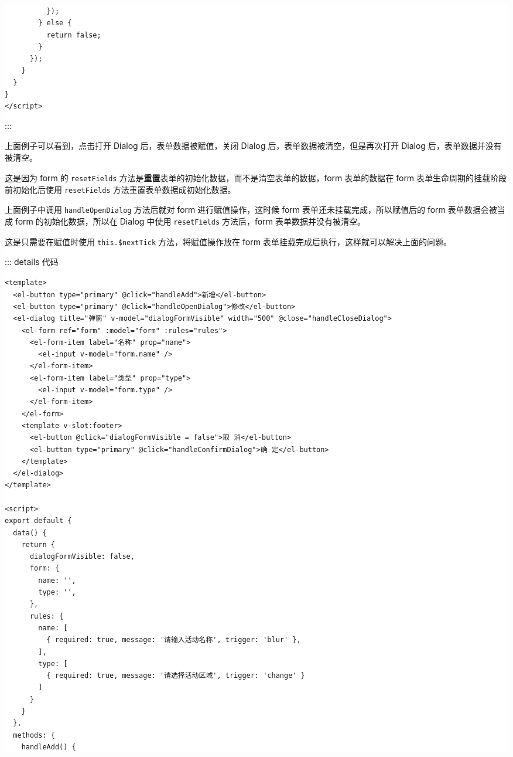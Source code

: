 ```vue
          });
        } else {
          return false;
        }
      });
    }
  }
}
</script>
```
:::

上面例子可以看到，点击打开 Dialog 后，表单数据被赋值，关闭 Dialog 后，表单数据被清空，但是再次打开 Dialog 后，表单数据并没有被清空。

这是因为 form 的 `resetFields` 方法是**重置**表单的初始化数据，而不是清空表单的数据，form 表单的数据在 form 表单生命周期的挂载阶段前初始化后使用 `resetFields` 方法重置表单数据成初始化数据。

上面例子中调用 `handleOpenDialog` 方法后就对 form 进行赋值操作，这时候 form 表单还未挂载完成，所以赋值后的 form 表单数据会被当成 form 的初始化数据，所以在 Dialog 中使用 `resetFields` 方法后，form 表单数据并没有被清空。

这是只需要在赋值时使用 `this.$nextTick` 方法，将赋值操作放在 form 表单挂载完成后执行，这样就可以解决上面的问题。

<DialogResetFieldsRepair />

::: details 代码
```vue
<template>
  <el-button type="primary" @click="handleAdd">新增</el-button>
  <el-button type="primary" @click="handleOpenDialog">修改</el-button>
  <el-dialog title="弹窗" v-model="dialogFormVisible" width="500" @close="handleCloseDialog">
    <el-form ref="form" :model="form" :rules="rules">
      <el-form-item label="名称" prop="name">
        <el-input v-model="form.name" />
      </el-form-item>
      <el-form-item label="类型" prop="type">
        <el-input v-model="form.type" />
      </el-form-item>
    </el-form>
    <template v-slot:footer>
      <el-button @click="dialogFormVisible = false">取 消</el-button>
      <el-button type="primary" @click="handleConfirmDialog">确 定</el-button>
    </template>
  </el-dialog>
</template>

<script>
export default {
  data() {
    return {
      dialogFormVisible: false,
      form: {
        name: '',
        type: '',
      },
      rules: {
        name: [
          { required: true, message: '请输入活动名称', trigger: 'blur' },
        ],
        type: [
          { required: true, message: '请选择活动区域', trigger: 'change' }
        ]
      }
    }
  },
  methods: {
    handleAdd() {
```